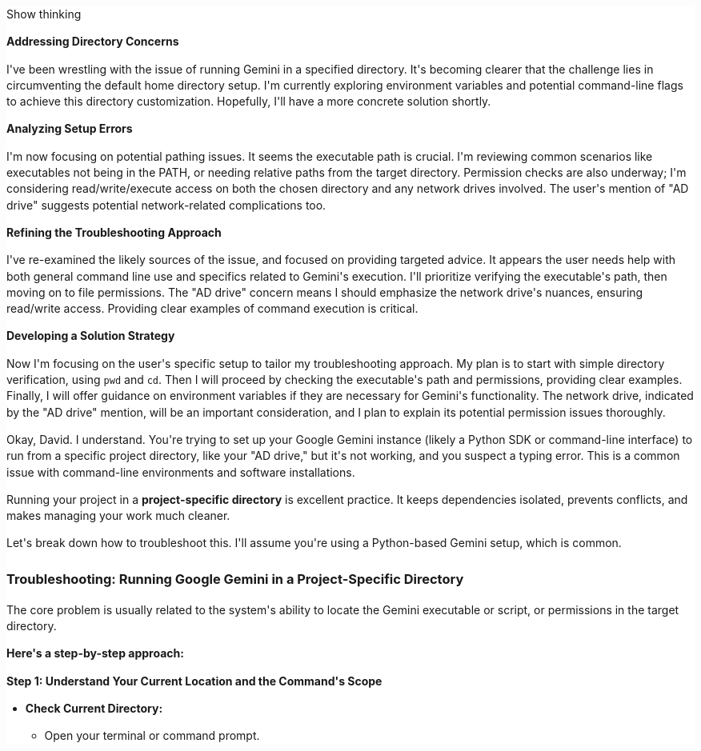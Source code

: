 Show thinking   
   
**Addressing Directory Concerns**   
   
I've been wrestling with the issue of running Gemini in a specified directory. It's becoming clearer that the challenge lies in circumventing the default home directory setup. I'm currently exploring environment variables and potential command-line flags to achieve this directory customization. Hopefully, I'll have a more concrete solution shortly.   
   
**Analyzing Setup Errors**   
   
I'm now focusing on potential pathing issues. It seems the executable path is crucial. I'm reviewing common scenarios like executables not being in the PATH, or needing relative paths from the target directory. Permission checks are also underway; I'm considering read/write/execute access on both the chosen directory and any network drives involved. The user's mention of "AD drive" suggests potential network-related complications too.   
   
**Refining the Troubleshooting Approach**   
   
I've re-examined the likely sources of the issue, and focused on providing targeted advice. It appears the user needs help with both general command line use and specifics related to Gemini's execution. I'll prioritize verifying the executable's path, then moving on to file permissions. The "AD drive" concern means I should emphasize the network drive's nuances, ensuring read/write access. Providing clear examples of command execution is critical.   
   
**Developing a Solution Strategy**   
   
Now I'm focusing on the user's specific setup to tailor my troubleshooting approach. My plan is to start with simple directory verification, using `pwd` and `cd`. Then I will proceed by checking the executable's path and permissions, providing clear examples. Finally, I will offer guidance on environment variables if they are necessary for Gemini's functionality. The network drive, indicated by the "AD drive" mention, will be an important consideration, and I plan to explain its potential permission issues thoroughly.   
   
Okay, David. I understand. You're trying to set up your Google Gemini instance (likely a Python SDK or command-line interface) to run from a specific project directory, like your "AD drive," but it's not working, and you suspect a typing error. This is a common issue with command-line environments and software installations.   
   
Running your project in a **project-specific directory** is excellent practice. It keeps dependencies isolated, prevents conflicts, and makes managing your work much cleaner.   
   
Let's break down how to troubleshoot this. I'll assume you're using a Python-based Gemini setup, which is common.   
   
### **Troubleshooting: Running Google Gemini in a Project-Specific Directory**   
   
The core problem is usually related to the system's ability to locate the Gemini executable or script, or permissions in the target directory.   
   
**Here's a step-by-step approach:**   
   
**Step 1: Understand Your Current Location and the Command's Scope**   
   
*   **Check Current Directory:**   
       
    *   Open your terminal or command prompt.   
           